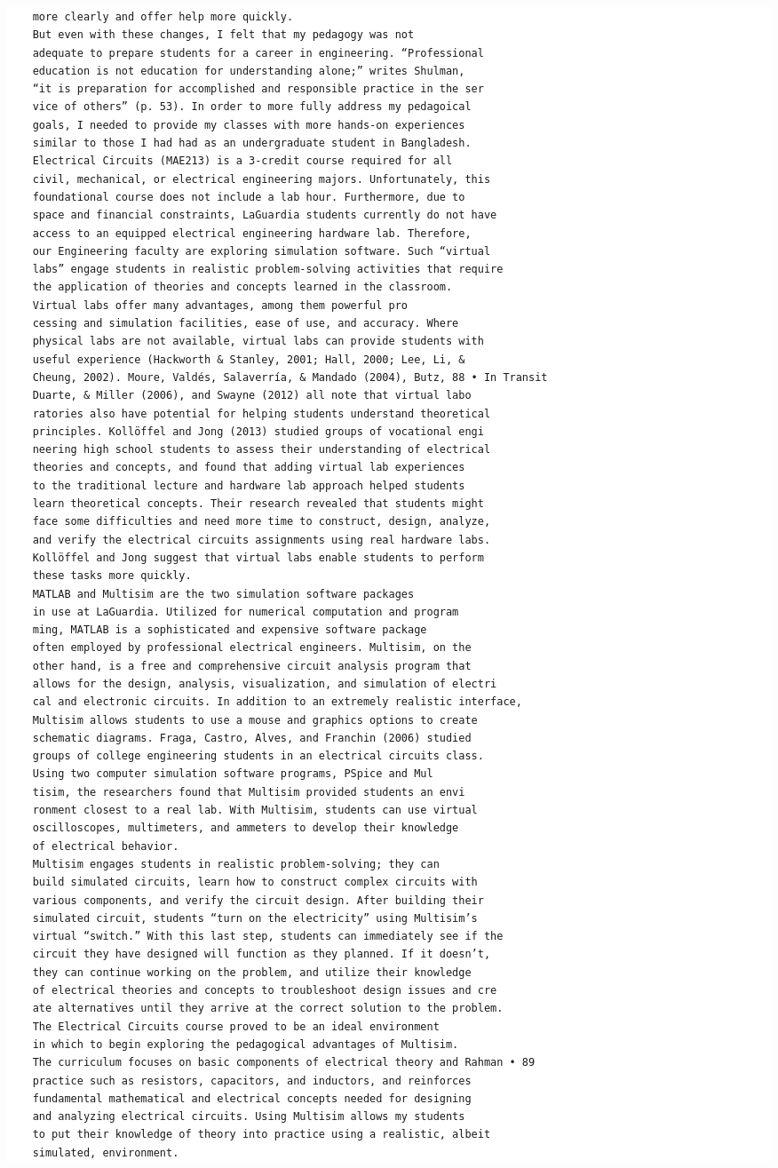         more clearly and offer help more quickly.
        But even with these changes, I felt that my pedagogy was not
        adequate to prepare students for a career in engineering. “Professional
        education is not education for understanding alone;” writes Shulman,
        “it is preparation for accomplished and responsible practice in the ser
        vice of others” (p. 53). In order to more fully address my pedagoical
        goals, I needed to provide my classes with more hands-on experiences
        similar to those I had had as an undergraduate student in Bangladesh.
        Electrical Circuits (MAE213) is a 3-credit course required for all
        civil, mechanical, or electrical engineering majors. Unfortunately, this
        foundational course does not include a lab hour. Furthermore, due to
        space and financial constraints, LaGuardia students currently do not have
        access to an equipped electrical engineering hardware lab. Therefore,
        our Engineering faculty are exploring simulation software. Such “virtual
        labs” engage students in realistic problem-solving activities that require
        the application of theories and concepts learned in the classroom.
        Virtual labs offer many advantages, among them powerful pro
        cessing and simulation facilities, ease of use, and accuracy. Where
        physical labs are not available, virtual labs can provide students with
        useful experience (Hackworth & Stanley, 2001; Hall, 2000; Lee, Li, &
        Cheung, 2002). Moure, Valdés, Salaverría, & Mandado (2004), Butz, 88 • In Transit
        Duarte, & Miller (2006), and Swayne (2012) all note that virtual labo
        ratories also have potential for helping students understand theoretical
        principles. Kollöffel and Jong (2013) studied groups of vocational engi
        neering high school students to assess their understanding of electrical
        theories and concepts, and found that adding virtual lab experiences
        to the traditional lecture and hardware lab approach helped students
        learn theoretical concepts. Their research revealed that students might
        face some difficulties and need more time to construct, design, analyze,
        and verify the electrical circuits assignments using real hardware labs.
        Kollöffel and Jong suggest that virtual labs enable students to perform
        these tasks more quickly.
        MATLAB and Multisim are the two simulation software packages
        in use at LaGuardia. Utilized for numerical computation and program
        ming, MATLAB is a sophisticated and expensive software package
        often employed by professional electrical engineers. Multisim, on the
        other hand, is a free and comprehensive circuit analysis program that
        allows for the design, analysis, visualization, and simulation of electri
        cal and electronic circuits. In addition to an extremely realistic interface,
        Multisim allows students to use a mouse and graphics options to create
        schematic diagrams. Fraga, Castro, Alves, and Franchin (2006) studied
        groups of college engineering students in an electrical circuits class.
        Using two computer simulation software programs, PSpice and Mul
        tisim, the researchers found that Multisim provided students an envi
        ronment closest to a real lab. With Multisim, students can use virtual
        oscilloscopes, multimeters, and ammeters to develop their knowledge
        of electrical behavior.
        Multisim engages students in realistic problem-solving; they can
        build simulated circuits, learn how to construct complex circuits with
        various components, and verify the circuit design. After building their
        simulated circuit, students “turn on the electricity” using Multisim’s
        virtual “switch.” With this last step, students can immediately see if the
        circuit they have designed will function as they planned. If it doesn’t,
        they can continue working on the problem, and utilize their knowledge
        of electrical theories and concepts to troubleshoot design issues and cre
        ate alternatives until they arrive at the correct solution to the problem.
        The Electrical Circuits course proved to be an ideal environment
        in which to begin exploring the pedagogical advantages of Multisim.
        The curriculum focuses on basic components of electrical theory and Rahman • 89
        practice such as resistors, capacitors, and inductors, and reinforces
        fundamental mathematical and electrical concepts needed for designing
        and analyzing electrical circuits. Using Multisim allows my students
        to put their knowledge of theory into practice using a realistic, albeit
        simulated, environment.